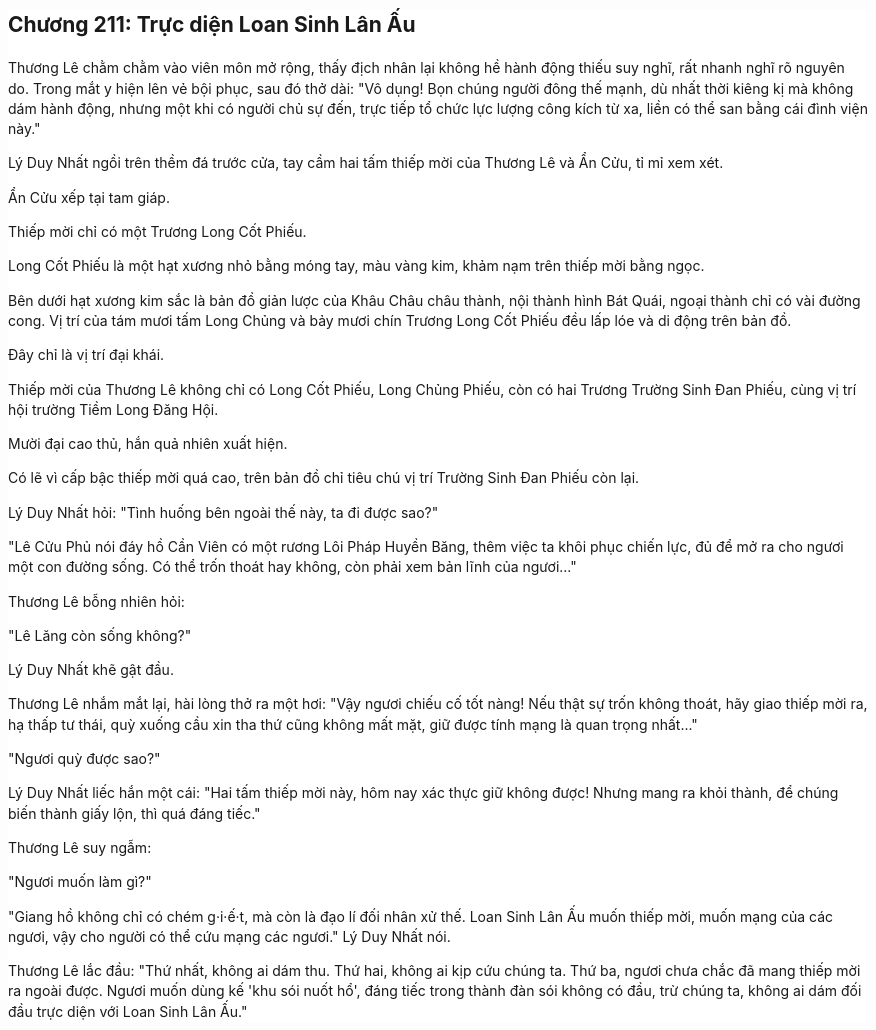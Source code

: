 ## Chương 211: Trực diện Loan Sinh Lân Ấu

Thương Lê chằm chằm vào viên môn mở rộng, thấy địch nhân lại không hề hành động thiếu suy nghĩ, rất nhanh nghĩ rõ nguyên do. Trong mắt y hiện lên vẻ bội phục, sau đó thở dài: "Vô dụng! Bọn chúng người đông thế mạnh, dù nhất thời kiêng kị mà không dám hành động, nhưng một khi có người chủ sự đến, trực tiếp tổ chức lực lượng công kích từ xa, liền có thể san bằng cái đình viện này."

Lý Duy Nhất ngồi trên thềm đá trước cửa, tay cầm hai tấm thiếp mời của Thương Lê và Ẩn Cửu, tỉ mỉ xem xét.

Ẩn Cửu xếp tại tam giáp.

Thiếp mời chỉ có một Trương Long Cốt Phiếu.

Long Cốt Phiếu là một hạt xương nhỏ bằng móng tay, màu vàng kim, khảm nạm trên thiếp mời bằng ngọc.

Bên dưới hạt xương kim sắc là bản đồ giản lược của Khâu Châu châu thành, nội thành hình Bát Quái, ngoại thành chỉ có vài đường cong. Vị trí của tám mươi tấm Long Chủng và bảy mươi chín Trương Long Cốt Phiếu đều lấp lóe và di động trên bản đồ.

Đây chỉ là vị trí đại khái.

Thiếp mời của Thương Lê không chỉ có Long Cốt Phiếu, Long Chủng Phiếu, còn có hai Trương Trường Sinh Đan Phiếu, cùng vị trí hội trường Tiềm Long Đăng Hội.

Mười đại cao thủ, hắn quả nhiên xuất hiện.

Có lẽ vì cấp bậc thiếp mời quá cao, trên bản đồ chỉ tiêu chú vị trí Trường Sinh Đan Phiếu còn lại.

Lý Duy Nhất hỏi: "Tình huống bên ngoài thế này, ta đi được sao?"

"Lê Cửu Phủ nói đáy hồ Cần Viên có một rương Lôi Pháp Huyền Băng, thêm việc ta khôi phục chiến lực, đủ để mở ra cho ngươi một con đường sống. Có thể trốn thoát hay không, còn phải xem bản lĩnh của ngươi..."

Thương Lê bỗng nhiên hỏi:

"Lê Lăng còn sống không?"

Lý Duy Nhất khẽ gật đầu.

Thương Lê nhắm mắt lại, hài lòng thở ra một hơi: "Vậy ngươi chiếu cố tốt nàng! Nếu thật sự trốn không thoát, hãy giao thiếp mời ra, hạ thấp tư thái, quỳ xuống cầu xin tha thứ cũng không mất mặt, giữ được tính mạng là quan trọng nhất..."

"Ngươi quỳ được sao?"

Lý Duy Nhất liếc hắn một cái: "Hai tấm thiếp mời này, hôm nay xác thực giữ không được! Nhưng mang ra khỏi thành, để chúng biến thành giấy lộn, thì quá đáng tiếc."

Thương Lê suy ngẫm:

"Ngươi muốn làm gì?"

"Giang hồ không chỉ có chém g·i·ế·t, mà còn là đạo lí đối nhân xử thế. Loan Sinh Lân Ấu muốn thiếp mời, muốn mạng của các ngươi, vậy cho người có thể cứu mạng các ngươi." Lý Duy Nhất nói.

Thương Lê lắc đầu: "Thứ nhất, không ai dám thu. Thứ hai, không ai kịp cứu chúng ta. Thứ ba, ngươi chưa chắc đã mang thiếp mời ra ngoài được. Ngươi muốn dùng kế 'khu sói nuốt hổ', đáng tiếc trong thành đàn sói không có đầu, trừ chúng ta, không ai dám đối đầu trực diện với Loan Sinh Lân Ấu."
